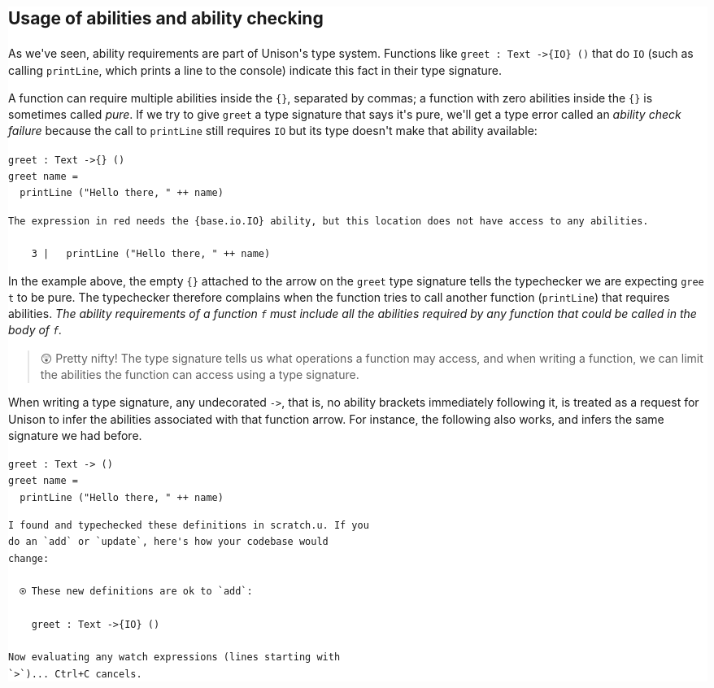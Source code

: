 <a id="usage"></a>

## Usage of abilities and ability checking

As we've seen, ability requirements are part of Unison's type system. Functions like `greet : Text ->{IO} ()` that do `IO` (such as calling `printLine`, which prints a line to the console) indicate this fact in their type signature.

A function can require multiple abilities inside the `{}`, separated by commas; a function with zero abilities inside the `{}` is sometimes called _pure_. If we try to give `greet` a type signature that says it's pure, we'll get a type error called an _ability check failure_ because the call to `printLine` still requires `IO` but its type doesn't make that ability available:

```unison
greet : Text ->{} ()
greet name =
  printLine ("Hello there, " ++ name)
```

```ucm
The expression in red needs the {base.io.IO} ability, but this location does not have access to any abilities.

    3 |   printLine ("Hello there, " ++ name)
```

In the example above, the empty `{}` attached to the arrow on the `greet` type signature tells the typechecker we are expecting `greet` to be pure. The typechecker therefore complains when the function tries to call another function (`printLine`) that requires abilities. _The ability requirements of a function `f` must include all the abilities required by any function that could be called in the body of `f`._

> 😲  Pretty nifty! The type signature tells us what operations a function may access, and when writing a function, we can limit the abilities the function can access using a type signature.

When writing a type signature, any undecorated `->`, that is, no ability brackets immediately following it, is treated as a request for Unison to infer the abilities associated with that function arrow. For instance, the following also works, and infers the same signature we had before.

```unison
greet : Text -> ()
greet name =
  printLine ("Hello there, " ++ name)
```

```ucm
I found and typechecked these definitions in scratch.u. If you
do an `add` or `update`, here's how your codebase would
change:

  ⍟ These new definitions are ok to `add`:

    greet : Text ->{IO} ()

Now evaluating any watch expressions (lines starting with
`>`)... Ctrl+C cancels.
```
